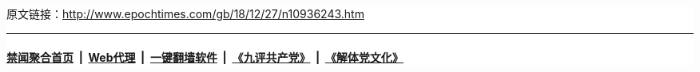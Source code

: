 原文链接：http://www.epochtimes.com/gb/18/12/27/n10936243.htm


------------------------
#### [禁闻聚合首页](https://github.com/gfw-breaker/banned-news/blob/master/README.md) &nbsp;|&nbsp; [Web代理](https://github.com/gfw-breaker/open-proxy/blob/master/README.md) &nbsp;|&nbsp; [一键翻墙软件](https://github.com/gfw-breaker/nogfw/blob/master/README.md) &nbsp;|&nbsp; [《九评共产党》](https://github.com/gfw-breaker/9ping.md/blob/master/README.md#九评之一评共产党是什么) &nbsp;|&nbsp; [《解体党文化》](https://github.com/gfw-breaker/jtdwh.md/blob/master/README.md#绪论)